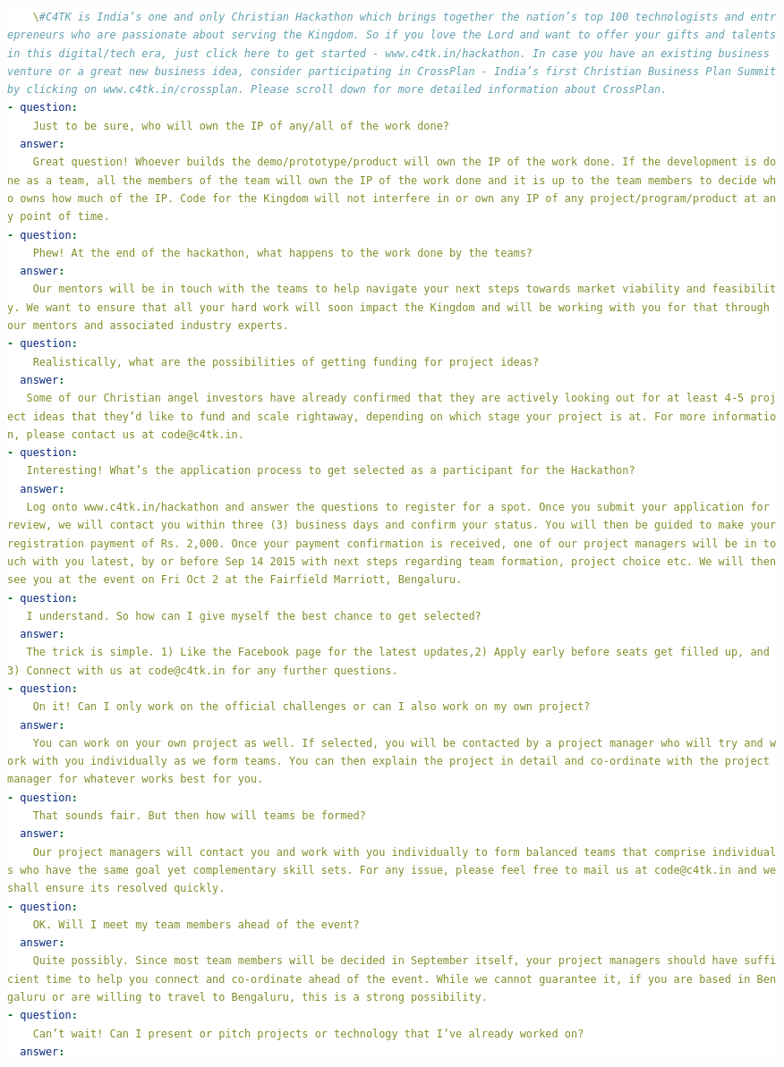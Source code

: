 ```yaml
    \#C4TK is India’s one and only Christian Hackathon which brings together the nation’s top 100 technologists and entrepreneurs who are passionate about serving the Kingdom. So if you love the Lord and want to offer your gifts and talents in this digital/tech era, just click here to get started - www.c4tk.in/hackathon. In case you have an existing business venture or a great new business idea, consider participating in CrossPlan - India’s first Christian Business Plan Summit by clicking on www.c4tk.in/crossplan. Please scroll down for more detailed information about CrossPlan.
- question:
    Just to be sure, who will own the IP of any/all of the work done?
  answer:
    Great question! Whoever builds the demo/prototype/product will own the IP of the work done. If the development is done as a team, all the members of the team will own the IP of the work done and it is up to the team members to decide who owns how much of the IP. Code for the Kingdom will not interfere in or own any IP of any project/program/product at any point of time.
- question:
    Phew! At the end of the hackathon, what happens to the work done by the teams?
  answer:
    Our mentors will be in touch with the teams to help navigate your next steps towards market viability and feasibility. We want to ensure that all your hard work will soon impact the Kingdom and will be working with you for that through our mentors and associated industry experts.
- question:
    Realistically, what are the possibilities of getting funding for project ideas?
  answer:
   Some of our Christian angel investors have already confirmed that they are actively looking out for at least 4-5 project ideas that they’d like to fund and scale rightaway, depending on which stage your project is at. For more information, please contact us at code@c4tk.in.
- question:
   Interesting! What’s the application process to get selected as a participant for the Hackathon?
  answer:
   Log onto www.c4tk.in/hackathon and answer the questions to register for a spot. Once you submit your application for review, we will contact you within three (3) business days and confirm your status. You will then be guided to make your registration payment of Rs. 2,000. Once your payment confirmation is received, one of our project managers will be in touch with you latest, by or before Sep 14 2015 with next steps regarding team formation, project choice etc. We will then see you at the event on Fri Oct 2 at the Fairfield Marriott, Bengaluru.
- question:
   I understand. So how can I give myself the best chance to get selected?
  answer:
   The trick is simple. 1) Like the Facebook page for the latest updates,2) Apply early before seats get filled up, and 3) Connect with us at code@c4tk.in for any further questions.
- question:
    On it! Can I only work on the official challenges or can I also work on my own project?
  answer:
    You can work on your own project as well. If selected, you will be contacted by a project manager who will try and work with you individually as we form teams. You can then explain the project in detail and co-ordinate with the project manager for whatever works best for you.
- question:
    That sounds fair. But then how will teams be formed?
  answer:
    Our project managers will contact you and work with you individually to form balanced teams that comprise individuals who have the same goal yet complementary skill sets. For any issue, please feel free to mail us at code@c4tk.in and we shall ensure its resolved quickly.
- question:
    OK. Will I meet my team members ahead of the event?
  answer:
    Quite possibly. Since most team members will be decided in September itself, your project managers should have sufficient time to help you connect and co-ordinate ahead of the event. While we cannot guarantee it, if you are based in Bengaluru or are willing to travel to Bengaluru, this is a strong possibility.
- question:
    Can’t wait! Can I present or pitch projects or technology that I’ve already worked on?
  answer:
```